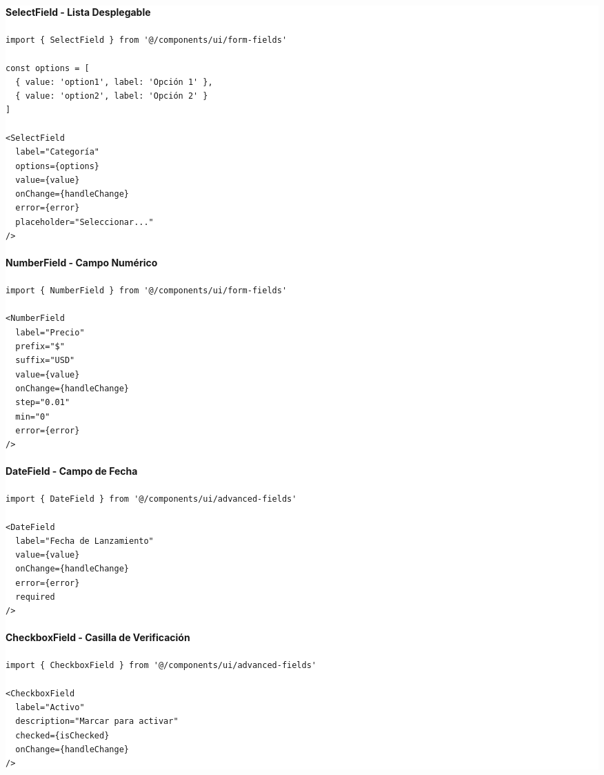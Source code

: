 #### SelectField - Lista Desplegable
```tsx
import { SelectField } from '@/components/ui/form-fields'

const options = [
  { value: 'option1', label: 'Opción 1' },
  { value: 'option2', label: 'Opción 2' }
]

<SelectField
  label="Categoría"
  options={options}
  value={value}
  onChange={handleChange}
  error={error}
  placeholder="Seleccionar..."
/>
```

#### NumberField - Campo Numérico
```tsx
import { NumberField } from '@/components/ui/form-fields'

<NumberField
  label="Precio"
  prefix="$"
  suffix="USD"
  value={value}
  onChange={handleChange}
  step="0.01"
  min="0"
  error={error}
/>
```

#### DateField - Campo de Fecha
```tsx
import { DateField } from '@/components/ui/advanced-fields'

<DateField
  label="Fecha de Lanzamiento"
  value={value}
  onChange={handleChange}
  error={error}
  required
/>
```

#### CheckboxField - Casilla de Verificación
```tsx
import { CheckboxField } from '@/components/ui/advanced-fields'

<CheckboxField
  label="Activo"
  description="Marcar para activar"
  checked={isChecked}
  onChange={handleChange}
/>
```
